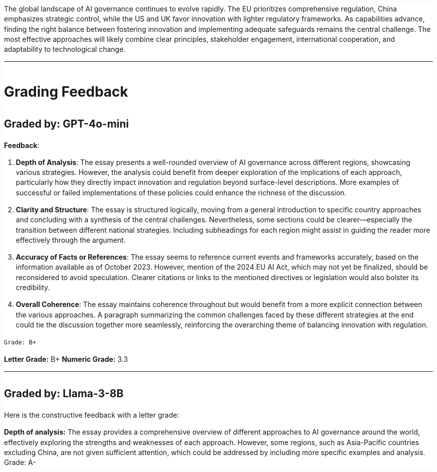 The global landscape of AI governance continues to evolve rapidly. The EU prioritizes comprehensive regulation, China emphasizes strategic control, while the US and UK favor innovation with lighter regulatory frameworks. As capabilities advance, finding the right balance between fostering innovation and implementing adequate safeguards remains the central challenge. The most effective approaches will likely combine clear principles, stakeholder engagement, international cooperation, and adaptability to technological change.

---

# Grading Feedback

## Graded by: GPT-4o-mini

**Feedback**:

1) **Depth of Analysis**: The essay presents a well-rounded overview of AI governance across different regions, showcasing various strategies. However, the analysis could benefit from deeper exploration of the implications of each approach, particularly how they directly impact innovation and regulation beyond surface-level descriptions. More examples of successful or failed implementations of these policies could enhance the richness of the discussion.

2) **Clarity and Structure**: The essay is structured logically, moving from a general introduction to specific country approaches and concluding with a synthesis of the central challenges. Nevertheless, some sections could be clearer—especially the transition between different national strategies. Including subheadings for each region might assist in guiding the reader more effectively through the argument.

3) **Accuracy of Facts or References**: The essay seems to reference current events and frameworks accurately, based on the information available as of October 2023. However, mention of the 2024 EU AI Act, which may not yet be finalized, should be reconsidered to avoid speculation. Clearer citations or links to the mentioned directives or legislation would also bolster its credibility.

4) **Overall Coherence**: The essay maintains coherence throughout but would benefit from a more explicit connection between the various approaches. A paragraph summarizing the common challenges faced by these different strategies at the end could tie the discussion together more seamlessly, reinforcing the overarching theme of balancing innovation with regulation.

```
Grade: B+
```

**Letter Grade:** B+
**Numeric Grade:** 3.3

---

## Graded by: Llama-3-8B

Here is the constructive feedback with a letter grade:

**Depth of analysis:**
The essay provides a comprehensive overview of different approaches to AI governance around the world, effectively exploring the strengths and weaknesses of each approach. However, some regions, such as Asia-Pacific countries excluding China, are not given sufficient attention, which could be addressed by including more specific examples and analysis. Grade: A-
